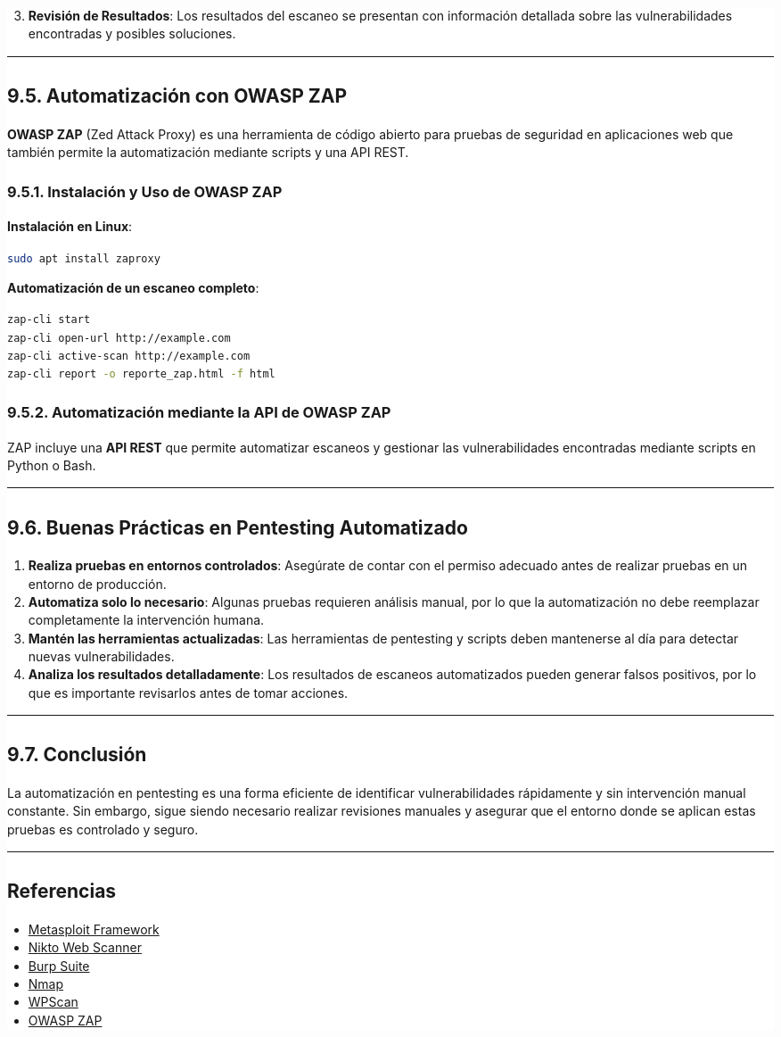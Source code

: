 3. **Revisión de Resultados**: Los resultados del escaneo se presentan con información detallada sobre las vulnerabilidades encontradas y posibles soluciones.

---

## 9.5. Automatización con OWASP ZAP

**OWASP ZAP** (Zed Attack Proxy) es una herramienta de código abierto para pruebas de seguridad en aplicaciones web que también permite la automatización mediante scripts y una API REST.

### 9.5.1. Instalación y Uso de OWASP ZAP

**Instalación en Linux**:
```bash
sudo apt install zaproxy
```

**Automatización de un escaneo completo**:
```bash
zap-cli start
zap-cli open-url http://example.com
zap-cli active-scan http://example.com
zap-cli report -o reporte_zap.html -f html
```

### 9.5.2. Automatización mediante la API de OWASP ZAP

ZAP incluye una **API REST** que permite automatizar escaneos y gestionar las vulnerabilidades encontradas mediante scripts en Python o Bash.

---

## 9.6. Buenas Prácticas en Pentesting Automatizado

1. **Realiza pruebas en entornos controlados**: Asegúrate de contar con el permiso adecuado antes de realizar pruebas en un entorno de producción.
2. **Automatiza solo lo necesario**: Algunas pruebas requieren análisis manual, por lo que la automatización no debe reemplazar completamente la intervención humana.
3. **Mantén las herramientas actualizadas**: Las herramientas de pentesting y scripts deben mantenerse al día para detectar nuevas vulnerabilidades.
4. **Analiza los resultados detalladamente**: Los resultados de escaneos automatizados pueden generar falsos positivos, por lo que es importante revisarlos antes de tomar acciones.

---

## 9.7. Conclusión

La automatización en pentesting es una forma eficiente de identificar vulnerabilidades rápidamente y sin intervención manual constante. Sin embargo, sigue siendo necesario realizar revisiones manuales y asegurar que el entorno donde se aplican estas pruebas es controlado y seguro.

---

## Referencias
- [Metasploit Framework](https://www.metasploit.com/)
- [Nikto Web Scanner](https://cirt.net/Nikto2)
- [Burp Suite](https://portswigger.net/burp)
- [Nmap](https://nmap.org/)
- [WPScan](https://wpscan.com/)
- [OWASP ZAP](https://www.zaproxy.org/)
```
